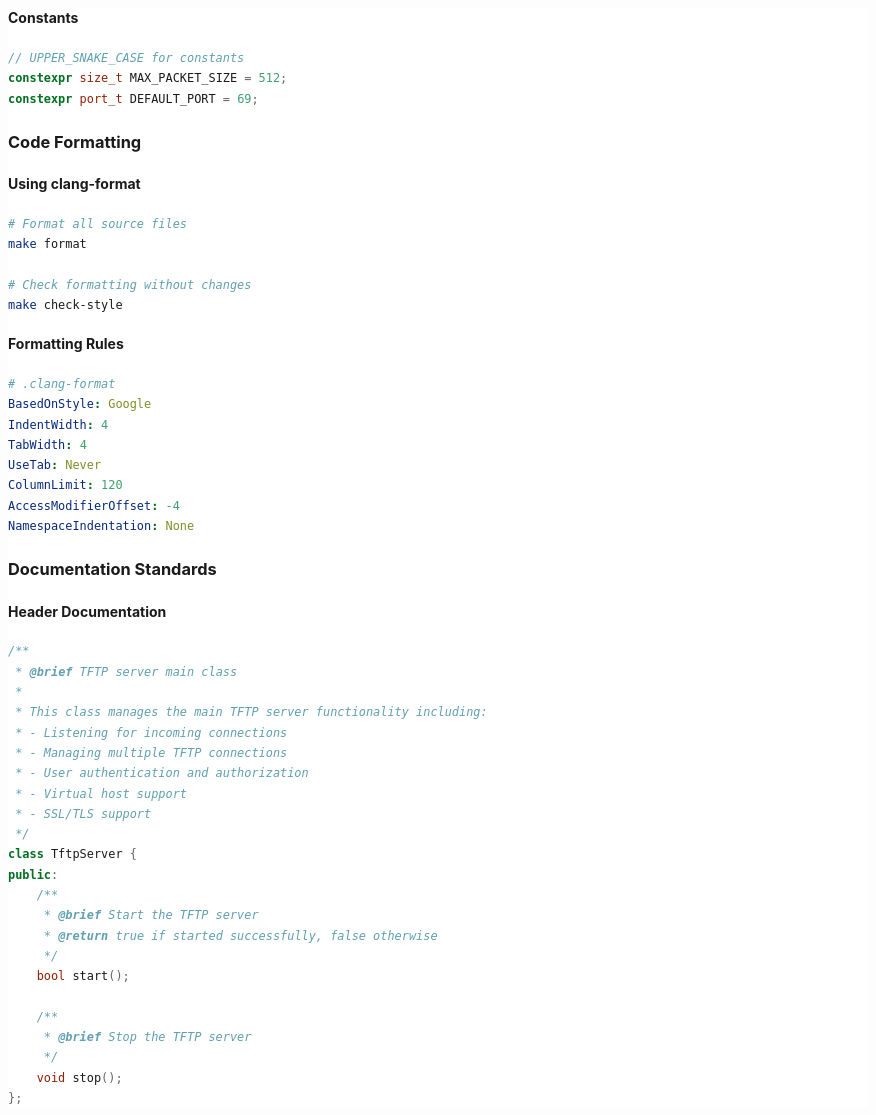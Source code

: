 #### Constants

```cpp
// UPPER_SNAKE_CASE for constants
constexpr size_t MAX_PACKET_SIZE = 512;
constexpr port_t DEFAULT_PORT = 69;
```

### Code Formatting

#### Using clang-format

```bash
# Format all source files
make format

# Check formatting without changes
make check-style
```

#### Formatting Rules

```yaml
# .clang-format
BasedOnStyle: Google
IndentWidth: 4
TabWidth: 4
UseTab: Never
ColumnLimit: 120
AccessModifierOffset: -4
NamespaceIndentation: None
```

### Documentation Standards

#### Header Documentation

```cpp
/**
 * @brief TFTP server main class
 * 
 * This class manages the main TFTP server functionality including:
 * - Listening for incoming connections
 * - Managing multiple TFTP connections
 * - User authentication and authorization
 * - Virtual host support
 * - SSL/TLS support
 */
class TftpServer {
public:
    /**
     * @brief Start the TFTP server
     * @return true if started successfully, false otherwise
     */
    bool start();
    
    /**
     * @brief Stop the TFTP server
     */
    void stop();
};
```
